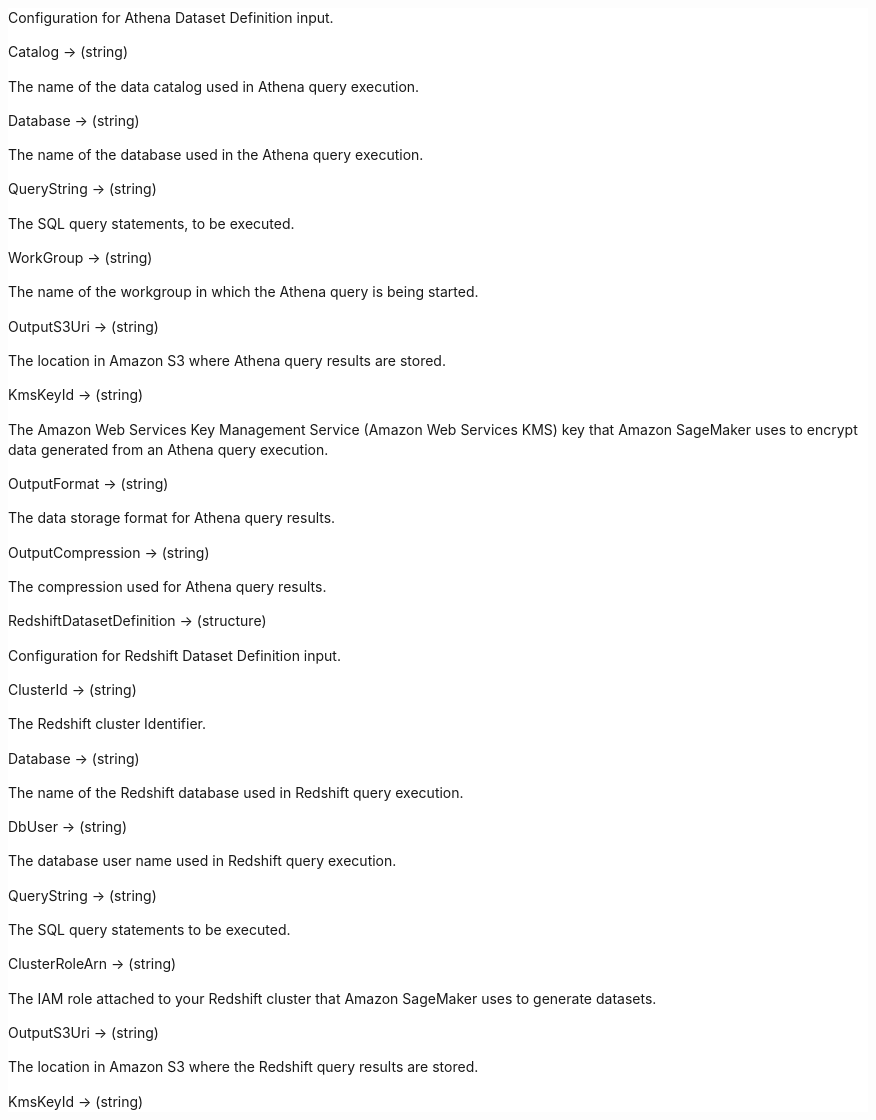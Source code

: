 Configuration for Athena Dataset Definition input.

Catalog -> (string)

The name of the data catalog used in Athena query execution.

Database -> (string)

The name of the database used in the Athena query execution.

QueryString -> (string)

The SQL query statements, to be executed.

WorkGroup -> (string)

The name of the workgroup in which the Athena query is being started.

OutputS3Uri -> (string)

The location in Amazon S3 where Athena query results are stored.

KmsKeyId -> (string)

The Amazon Web Services Key Management Service (Amazon Web Services KMS) key that Amazon SageMaker uses to encrypt data generated from an Athena query execution.

OutputFormat -> (string)

The data storage format for Athena query results.

OutputCompression -> (string)

The compression used for Athena query results.

RedshiftDatasetDefinition -> (structure)

Configuration for Redshift Dataset Definition input.

ClusterId -> (string)

The Redshift cluster Identifier.

Database -> (string)

The name of the Redshift database used in Redshift query execution.

DbUser -> (string)

The database user name used in Redshift query execution.

QueryString -> (string)

The SQL query statements to be executed.

ClusterRoleArn -> (string)

The IAM role attached to your Redshift cluster that Amazon SageMaker uses to generate datasets.

OutputS3Uri -> (string)

The location in Amazon S3 where the Redshift query results are stored.

KmsKeyId -> (string)
